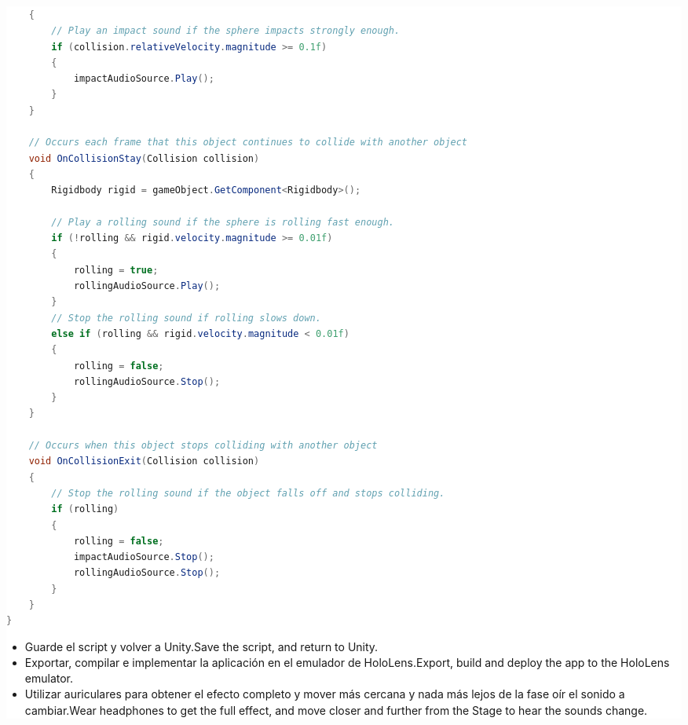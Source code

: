 ```cs
    {
        // Play an impact sound if the sphere impacts strongly enough.
        if (collision.relativeVelocity.magnitude >= 0.1f)
        {
            impactAudioSource.Play();
        }
    }

    // Occurs each frame that this object continues to collide with another object
    void OnCollisionStay(Collision collision)
    {
        Rigidbody rigid = gameObject.GetComponent<Rigidbody>();

        // Play a rolling sound if the sphere is rolling fast enough.
        if (!rolling && rigid.velocity.magnitude >= 0.01f)
        {
            rolling = true;
            rollingAudioSource.Play();
        }
        // Stop the rolling sound if rolling slows down.
        else if (rolling && rigid.velocity.magnitude < 0.01f)
        {
            rolling = false;
            rollingAudioSource.Stop();
        }
    }

    // Occurs when this object stops colliding with another object
    void OnCollisionExit(Collision collision)
    {
        // Stop the rolling sound if the object falls off and stops colliding.
        if (rolling)
        {
            rolling = false;
            impactAudioSource.Stop();
            rollingAudioSource.Stop();
        }
    }
}
```

* <span data-ttu-id="e18c3-267">Guarde el script y volver a Unity.</span><span class="sxs-lookup"><span data-stu-id="e18c3-267">Save the script, and return to Unity.</span></span>
* <span data-ttu-id="e18c3-268">Exportar, compilar e implementar la aplicación en el emulador de HoloLens.</span><span class="sxs-lookup"><span data-stu-id="e18c3-268">Export, build and deploy the app to the HoloLens emulator.</span></span>
* <span data-ttu-id="e18c3-269">Utilizar auriculares para obtener el efecto completo y mover más cercana y nada más lejos de la fase oír el sonido a cambiar.</span><span class="sxs-lookup"><span data-stu-id="e18c3-269">Wear headphones to get the full effect, and move closer and further from the Stage to hear the sounds change.</span></span>
